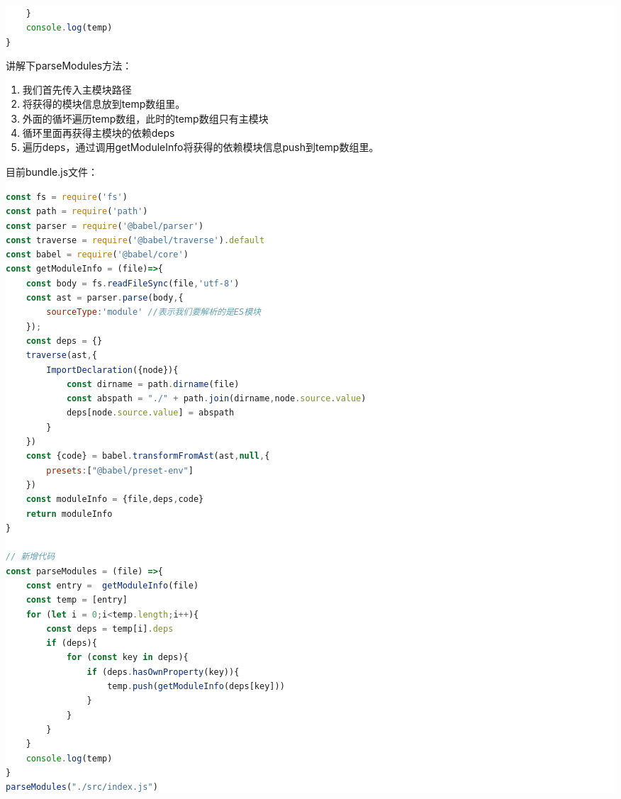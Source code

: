 ```js
    }
    console.log(temp)
}
```

讲解下parseModules方法：
1. 我们首先传入主模块路径
2. 将获得的模块信息放到temp数组里。
3. 外面的循坏遍历temp数组，此时的temp数组只有主模块
4. 循环里面再获得主模块的依赖deps
5. 遍历deps，通过调用getModuleInfo将获得的依赖模块信息push到temp数组里。

目前bundle.js文件：

```js
const fs = require('fs')
const path = require('path')
const parser = require('@babel/parser')
const traverse = require('@babel/traverse').default
const babel = require('@babel/core')
const getModuleInfo = (file)=>{
    const body = fs.readFileSync(file,'utf-8')
    const ast = parser.parse(body,{
        sourceType:'module' //表示我们要解析的是ES模块
    });
    const deps = {}
    traverse(ast,{
        ImportDeclaration({node}){
            const dirname = path.dirname(file)
            const abspath = "./" + path.join(dirname,node.source.value)
            deps[node.source.value] = abspath
        }
    })
    const {code} = babel.transformFromAst(ast,null,{
        presets:["@babel/preset-env"]
    })
    const moduleInfo = {file,deps,code}
    return moduleInfo
}

// 新增代码
const parseModules = (file) =>{
    const entry =  getModuleInfo(file)
    const temp = [entry]
    for (let i = 0;i<temp.length;i++){
        const deps = temp[i].deps
        if (deps){
            for (const key in deps){
                if (deps.hasOwnProperty(key)){
                    temp.push(getModuleInfo(deps[key]))
                }
            }
        }
    }
    console.log(temp)
}
parseModules("./src/index.js")
```
